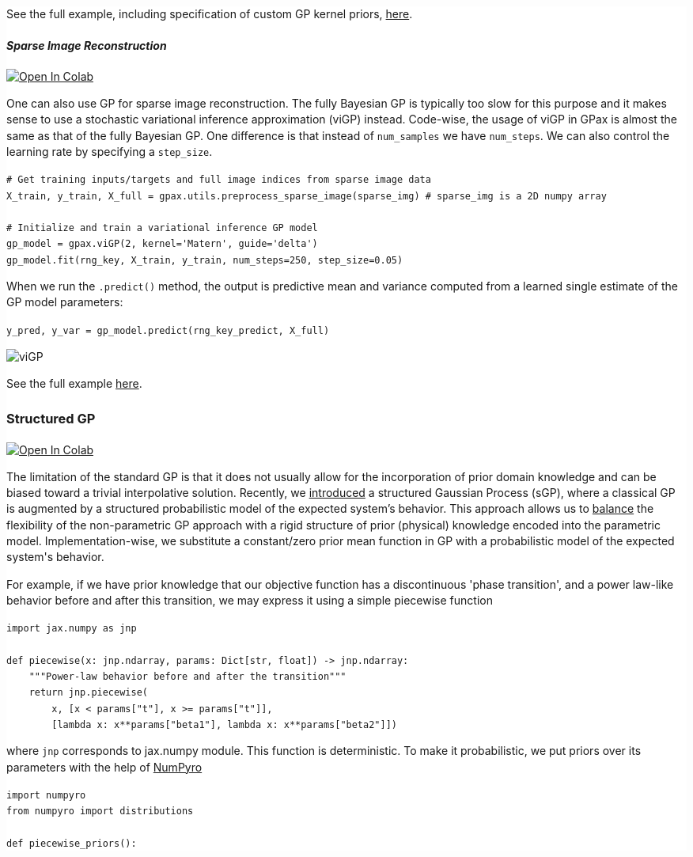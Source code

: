 See the full example, including specification of custom GP kernel priors, [here](https://colab.research.google.com/github/ziatdinovmax/gpax/blob/main/examples/gpax_simpleGP.ipynb).

#### *Sparse Image Reconstruction*
[![Open In Colab](https://colab.research.google.com/assets/colab-badge.svg)](https://colab.research.google.com/github/ziatdinovmax/gpax/blob/main/examples/gpax_viGP.ipynb)

One can also use GP for sparse image reconstruction. The fully Bayesian GP is typically too slow for this purpose and it makes sense to use a stochastic variational inference approximation (viGP) instead. Code-wise, the usage of viGP in GPax is almost the same as that of the fully Bayesian GP. One difference is that instead of ```num_samples``` we have ```num_steps```. We can also control the learning rate by specifying a ```step_size```. 
```python3
# Get training inputs/targets and full image indices from sparse image data
X_train, y_train, X_full = gpax.utils.preprocess_sparse_image(sparse_img) # sparse_img is a 2D numpy array

# Initialize and train a variational inference GP model
gp_model = gpax.viGP(2, kernel='Matern', guide='delta')
gp_model.fit(rng_key, X_train, y_train, num_steps=250, step_size=0.05)
```

When we run the ```.predict()``` method, the output is predictive mean and variance computed from a learned single estimate of the GP model parameters:
```python3
y_pred, y_var = gp_model.predict(rng_key_predict, X_full)
```
![viGP](https://github.com/ziatdinovmax/gpax/assets/34245227/ac9043be-dc91-46ea-88f4-42471308d149)

See the full example [here](https://colab.research.google.com/github/ziatdinovmax/gpax/blob/main/examples/gpax_viGP.ipynb).

### Structured GP
[![Open In Colab](https://colab.research.google.com/assets/colab-badge.svg)](https://colab.research.google.com/github/ziatdinovmax/gpax/blob/main/examples/GP_sGP.ipynb)

The limitation of the standard GP is that it does not usually allow for the incorporation of prior domain knowledge and can be biased toward a trivial interpolative solution. Recently, we [introduced](https://arxiv.org/abs/2108.10280) a structured Gaussian Process (sGP), where a classical GP is augmented by a structured probabilistic model of the expected system’s behavior. This approach allows us to [balance](https://towardsdatascience.com/unknown-knowns-bayesian-inference-and-structured-gaussian-processes-why-domain-scientists-know-4659b7e924a4) the flexibility of the non-parametric GP approach with a rigid structure of prior (physical) knowledge encoded into the parametric model.
Implementation-wise, we substitute a constant/zero prior mean function in GP with a probabilistic model of the expected system's behavior.

For example, if we have prior knowledge that our objective function has a discontinuous 'phase transition', and a power law-like behavior before and after this transition, we may express it using a simple piecewise function
```python3
import jax.numpy as jnp

def piecewise(x: jnp.ndarray, params: Dict[str, float]) -> jnp.ndarray:
    """Power-law behavior before and after the transition"""
    return jnp.piecewise(
        x, [x < params["t"], x >= params["t"]],
        [lambda x: x**params["beta1"], lambda x: x**params["beta2"]])
```
where ```jnp``` corresponds to jax.numpy module. This function is deterministic. To make it probabilistic, we put priors over its parameters with the help of [NumPyro](https://github.com/pyro-ppl/numpyro)
```python3
import numpyro
from numpyro import distributions

def piecewise_priors():
```